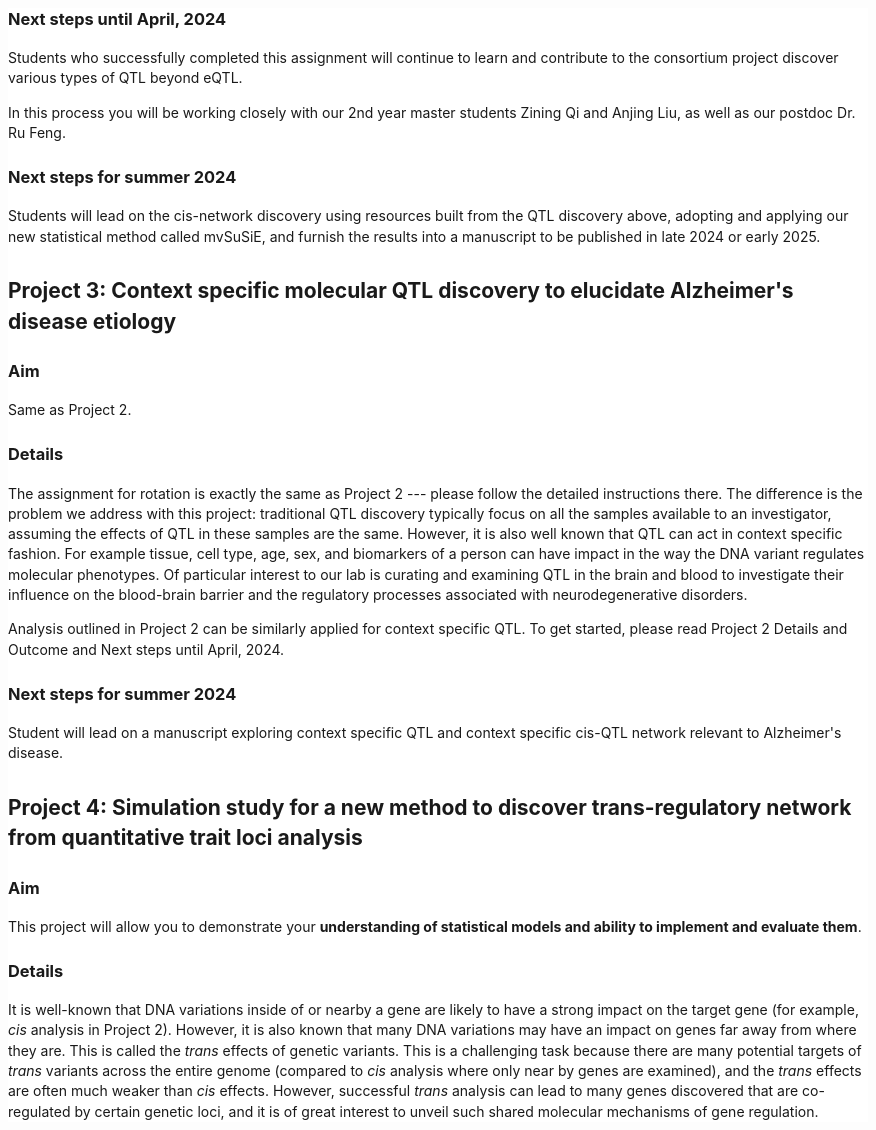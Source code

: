 ### Next steps until April, 2024

Students who successfully completed this assignment will continue to learn and contribute to the consortium project discover various types of QTL beyond eQTL. 

In this process you will be working closely with our 2nd year master students Zining Qi and Anjing Liu, as well as our postdoc Dr. Ru Feng.

### Next steps for summer 2024

Students will lead on the cis-network discovery using resources built from the QTL discovery above, adopting and applying our new statistical method called mvSuSiE, and furnish the results into a manuscript to be published in late 2024 or early 2025. 

## Project 3: Context specific molecular QTL discovery to elucidate Alzheimer's disease etiology

### Aim

Same as Project 2.

### Details

The assignment for rotation is exactly the same as Project 2 --- please follow the detailed instructions there. The difference is the problem we address with this project: traditional QTL discovery typically focus on all the samples available to an investigator, assuming the effects of QTL in these samples are the same. However, it is also well known that QTL can act in context specific fashion. For example tissue, cell type, age, sex, and biomarkers of a person can have impact in the way the DNA variant regulates molecular phenotypes. Of particular interest to our lab is curating and examining QTL in the brain and blood to investigate their influence on the blood-brain barrier and the regulatory processes associated with neurodegenerative disorders.

Analysis outlined in Project 2 can be similarly applied for context specific QTL. To get started, please read Project 2 Details and Outcome and Next steps until April, 2024.

### Next steps for summer 2024

Student will lead on a manuscript exploring context specific QTL and context specific cis-QTL network relevant to Alzheimer's disease.

## Project 4: Simulation study for a new method to discover trans-regulatory network from quantitative trait loci analysis

### Aim

This project will allow you to demonstrate your **understanding of statistical models and ability to implement and evaluate them**. 

### Details

It is well-known that DNA variations inside of or nearby a gene are likely to have a strong impact on the target gene (for example, *cis* analysis in Project 2). However, it is also known that many DNA variations may have an impact on genes far away from where they are. This is called the *trans* effects of genetic variants. This is a challenging task because there are many potential targets of *trans* variants across the entire genome (compared to *cis* analysis where only near by genes are examined), and the *trans* effects are often much weaker than *cis* effects. However, successful *trans* analysis can lead to many genes discovered that are co-regulated by certain genetic loci, and it is of great interest to unveil such shared molecular mechanisms of gene regulation.
